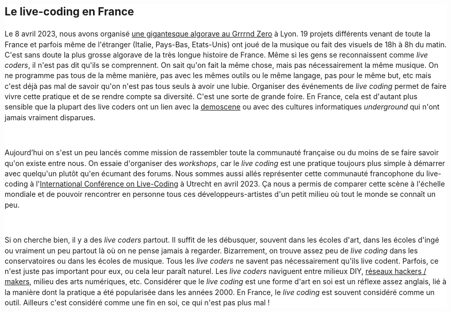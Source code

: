 ## Le live-coding en France

Le 8 avril 2023, nous avons organisé [une gigantesque algorave au Grrrnd Zero](https://www.grrrndzero.org/index.php/2422-sam-08-04-algorave) à Lyon. 19 projets différents venant de toute la France et parfois même de l'étranger (Italie, Pays-Bas, Etats-Unis) ont joué de la musique ou fait des visuels de 18h à 8h du matin. C'est sans doute la plus grosse algorave de la très longue histoire de France. Même si les gens se reconnaissent comme _live coders_, il n'est pas dit qu'ils se comprennent. On sait qu'on fait la même chose, mais pas nécessairement la même musique. On ne programme pas tous de la même manière, pas avec les mêmes outils ou le même langage, pas pour le même but, etc mais c'est déjà pas mal de savoir qu'on n'est pas tous seuls à avoir une lubie. Organiser des événements de _live coding_ permet de faire vivre cette pratique et de se rendre compte sa diversité. C'est une sorte de grande foire. En France, cela est d'autant plus sensible que la plupart des live coders ont un lien avec la [demoscene](https://cookie.paris) ou avec des cultures informatiques _underground_ qui n'ont jamais vraiment disparues.

<br>

Aujourd’hui on s'est un peu lancés comme mission de rassembler toute la communauté française ou du moins de se faire savoir qu'on existe entre nous. On essaie d'organiser des _workshops_, car le _live coding_ est une pratique toujours plus simple à démarrer avec quelqu'un plutôt qu'en écumant des forums.
Nous sommes aussi allés représenter cette communauté francophone du live-coding à l'[International Conférence on Live-Coding](https://iclc.toplap.org) à Utrecht en avril 2023. Ça nous a permis de comparer cette scène à l'échelle mondiale et de pouvoir rencontrer en personne tous ces développeurs-artistes d'un petit milieu où tout le monde se connaît un peu.

<br>

Si on cherche bien, il y a des _live coders_ partout. Il suffit de les débusquer, souvent dans les écoles d'art, dans les écoles d'ingé ou vraiment un peu partout là où on ne pense jamais à regarder. Bizarrement, on trouve assez peu de _live coding_ dans les conservatoires ou dans les écoles de musique. Tous les _live coders_ ne savent pas nécessairement qu'ils live codent. Parfois, ce n'est juste pas important pour eux, ou cela leur paraît naturel. Les _live coders_ naviguent entre milieux DIY, [réseaux hackers / makers](https://web.archive.org/web/20201202043301id_/https://journals.openedition.org/volume/7211), milieu des arts numériques, etc. Considérer que le _live coding_ est une forme d'art en soi est un réflexe assez anglais, lié à la manière dont la pratique a été popularisée dans les années 2000. En France, le _live coding_ est souvent considéré comme un outil. Ailleurs c'est considéré comme une fin en soi, ce qui n'est pas plus mal ! 

